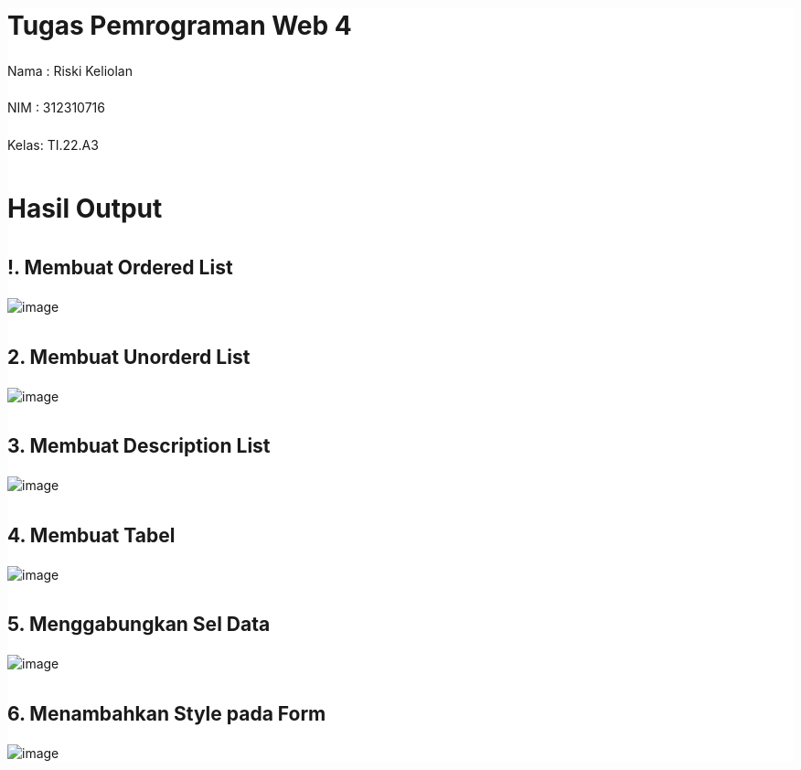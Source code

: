 # Tugas Pemrograman Web 4

Nama : Riski Keliolan
<br><br>
NIM  : 312310716
<br><br>
Kelas: TI.22.A3

# Hasil Output

## !. Membuat Ordered List
<img width="772" alt="image" src="https://github.com/user-attachments/assets/8fd6862b-caea-432e-b166-daa6d8ac3a9c">

## 2. Membuat Unorderd List
<img width="773" alt="image" src="https://github.com/user-attachments/assets/6450e6e2-1746-45fa-9fcb-c896c13869fd">

## 3. Membuat Description List
<img width="771" alt="image" src="https://github.com/user-attachments/assets/0fb5a83c-7f82-4f87-99c8-cb07fce43a4e">

## 4. Membuat Tabel
<img width="776" alt="image" src="https://github.com/user-attachments/assets/fd468466-c183-4cca-a048-571af258aa54">

## 5. Menggabungkan Sel Data
<img width="772" alt="image" src="https://github.com/user-attachments/assets/da0794ae-a3dc-4be6-82e6-afa9bbe02b46">

## 6. Menambahkan Style pada Form
<img width="772" alt="image" src="https://github.com/user-attachments/assets/cc4cfc8c-444f-4b46-929c-a7383f5ed7d5">

